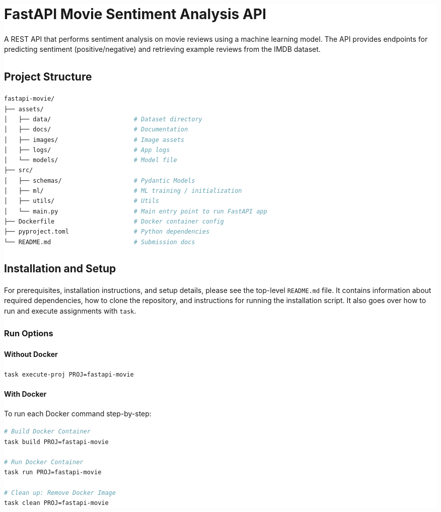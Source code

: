 # FastAPI Movie Sentiment Analysis API

A REST API that performs sentiment analysis on movie reviews using a machine learning model. The API provides endpoints for predicting sentiment (positive/negative) and retrieving example reviews from the IMDB dataset.


## Project Structure
```bash
fastapi-movie/
├── assets/
│   ├── data/                       # Dataset directory
│   ├── docs/                       # Documentation
│   ├── images/                     # Image assets
│   ├── logs/                       # App logs
│   └── models/                     # Model file
├── src/
│   ├── schemas/                    # Pydantic Models
│   ├── ml/                         # ML training / initialization
│   ├── utils/                      # Utils
│   └── main.py                     # Main entry point to run FastAPI app
├── Dockerfile                      # Docker container config
├── pyproject.toml                  # Python dependencies
└── README.md                       # Submission docs 
```

## Installation and Setup 
For prerequisites, installation instructions, and setup details, please see the top-level `README.md` file. It contains information about required dependencies, how to clone the repository, and instructions for running the installation script. It also goes over how to run and execute assignments with `task`.

### Run Options

#### Without Docker
```bash
task execute-proj PROJ=fastapi-movie
```

#### With Docker
To run each Docker command step-by-step:
```bash
# Build Docker Container
task build PROJ=fastapi-movie

# Run Docker Container
task run PROJ=fastapi-movie

# Clean up: Remove Docker Image
task clean PROJ=fastapi-movie
```
